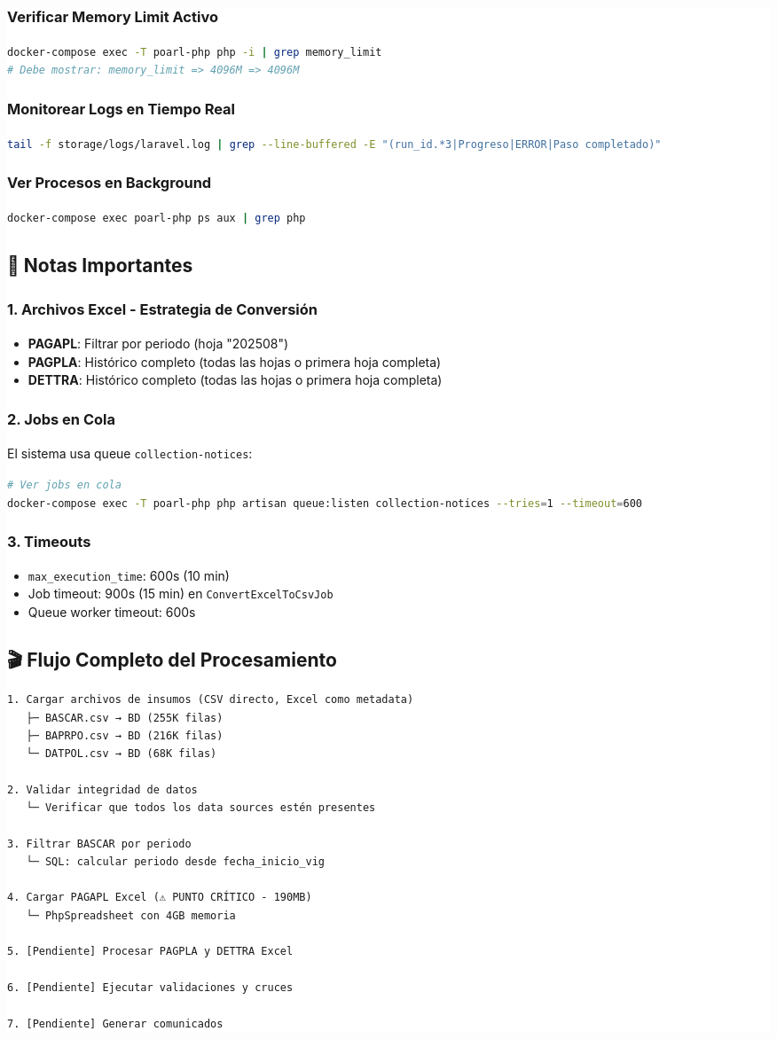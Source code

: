 ### Verificar Memory Limit Activo
```bash
docker-compose exec -T poarl-php php -i | grep memory_limit
# Debe mostrar: memory_limit => 4096M => 4096M
```

### Monitorear Logs en Tiempo Real
```bash
tail -f storage/logs/laravel.log | grep --line-buffered -E "(run_id.*3|Progreso|ERROR|Paso completado)"
```

### Ver Procesos en Background
```bash
docker-compose exec poarl-php ps aux | grep php
```

## 📝 Notas Importantes

### 1. Archivos Excel - Estrategia de Conversión
- **PAGAPL**: Filtrar por periodo (hoja "202508")
- **PAGPLA**: Histórico completo (todas las hojas o primera hoja completa)
- **DETTRA**: Histórico completo (todas las hojas o primera hoja completa)

### 2. Jobs en Cola
El sistema usa queue `collection-notices`:
```bash
# Ver jobs en cola
docker-compose exec -T poarl-php php artisan queue:listen collection-notices --tries=1 --timeout=600
```

### 3. Timeouts
- `max_execution_time`: 600s (10 min)
- Job timeout: 900s (15 min) en `ConvertExcelToCsvJob`
- Queue worker timeout: 600s

## 🎬 Flujo Completo del Procesamiento

```
1. Cargar archivos de insumos (CSV directo, Excel como metadata)
   ├─ BASCAR.csv → BD (255K filas)
   ├─ BAPRPO.csv → BD (216K filas)
   └─ DATPOL.csv → BD (68K filas)

2. Validar integridad de datos
   └─ Verificar que todos los data sources estén presentes

3. Filtrar BASCAR por periodo
   └─ SQL: calcular periodo desde fecha_inicio_vig

4. Cargar PAGAPL Excel (⚠️ PUNTO CRÍTICO - 190MB)
   └─ PhpSpreadsheet con 4GB memoria

5. [Pendiente] Procesar PAGPLA y DETTRA Excel

6. [Pendiente] Ejecutar validaciones y cruces

7. [Pendiente] Generar comunicados
```
